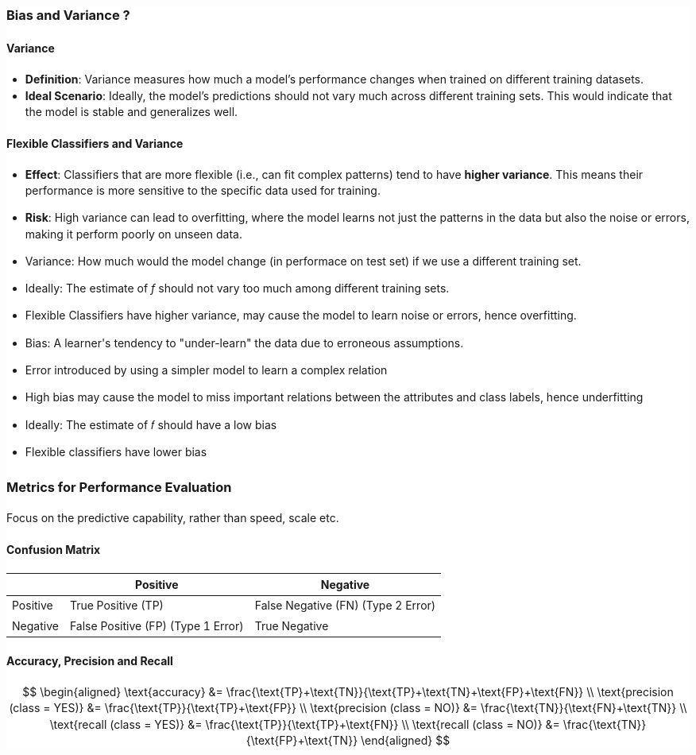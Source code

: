 ### Bias and Variance ?

#### Variance

- **Definition**: Variance measures how much a model’s performance changes when trained on different training datasets.
- **Ideal Scenario**: Ideally, the model’s predictions should not vary much across different training sets. This would indicate that the model is stable and generalizes well.

#### Flexible Classifiers and Variance

- **Effect**: Classifiers that are more flexible (i.e., can fit complex patterns) tend to have **higher variance**. This means their performance is more sensitive to the specific data used for training.

- **Risk**: High variance can lead to overfitting, where the model learns not just the patterns in the data but also the noise or errors, making it perform poorly on unseen data.

- Variance: How much would the model change (in performace on test set) if we use a different training set.

- Ideally: The estimate of $f$ should not vary too much among different training sets.

- Flexible Classifiers have higher variance, may cause the model to learn noise or errors, hence overfitting.

- Bias: A learner's tendency to "under-learn" the data due to erroneous assumptions.

  

- Error introduced by using a simpler model to learn a complex relation 

- High bias may cause the model to miss important relations between the attributes and class labels, hence underfitting

- Ideally: The estimate of 𝑓 should have a low bias 

- Flexible classifiers have lower bias

### Metrics for Performance Evaluation

Focus on the predictive capability, rather than speed, scale etc.

#### Confusion Matrix

|          | Positive                           | Negative                           |
| -------- | ---------------------------------- | ---------------------------------- |
| Positive | True Positive (TP)                 | False Negative (FN) (Type 2 Error) |
| Negative | False Positive (FP) (Type 1 Error) | True Negative                      |

#### Accuracy, Precision and Recall

$$
\begin{aligned}
\text{accuracy} &= \frac{\text{TP}+\text{TN}}{\text{TP}+\text{TN}+\text{FP}+\text{FN}} \\
\text{precision (class = YES)} &= \frac{\text{TP}}{\text{TP}+\text{FP}} \\
\text{precision (class = NO)} &= \frac{\text{TN}}{\text{FN}+\text{TN}} \\
\text{recall (class = YES)} &= \frac{\text{TP}}{\text{TP}+\text{FN}} \\
\text{recall (class = NO)} &= \frac{\text{TN}}{\text{FP}+\text{TN}}
\end{aligned}
$$
